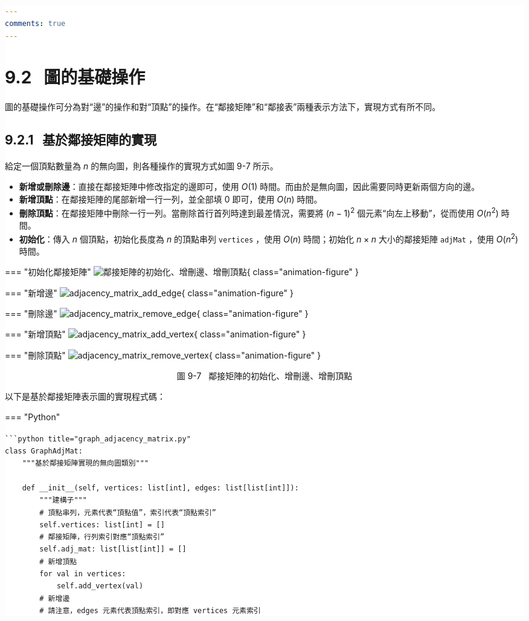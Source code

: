 ```yaml
---
comments: true
---
```


# 9.2 &nbsp; 圖的基礎操作

圖的基礎操作可分為對“邊”的操作和對“頂點”的操作。在“鄰接矩陣”和“鄰接表”兩種表示方法下，實現方式有所不同。

## 9.2.1 &nbsp; 基於鄰接矩陣的實現

給定一個頂點數量為 $n$ 的無向圖，則各種操作的實現方式如圖 9-7 所示。

- **新增或刪除邊**：直接在鄰接矩陣中修改指定的邊即可，使用 $O(1)$ 時間。而由於是無向圖，因此需要同時更新兩個方向的邊。
- **新增頂點**：在鄰接矩陣的尾部新增一行一列，並全部填 $0$ 即可，使用 $O(n)$ 時間。
- **刪除頂點**：在鄰接矩陣中刪除一行一列。當刪除首行首列時達到最差情況，需要將 $(n-1)^2$ 個元素“向左上移動”，從而使用 $O(n^2)$ 時間。
- **初始化**：傳入 $n$ 個頂點，初始化長度為 $n$ 的頂點串列 `vertices` ，使用 $O(n)$ 時間；初始化 $n \times n$ 大小的鄰接矩陣 `adjMat` ，使用 $O(n^2)$ 時間。

=== "初始化鄰接矩陣"
    ![鄰接矩陣的初始化、增刪邊、增刪頂點](graph_operations.assets/adjacency_matrix_step1_initialization.png){ class="animation-figure" }

=== "新增邊"
    ![adjacency_matrix_add_edge](graph_operations.assets/adjacency_matrix_step2_add_edge.png){ class="animation-figure" }

=== "刪除邊"
    ![adjacency_matrix_remove_edge](graph_operations.assets/adjacency_matrix_step3_remove_edge.png){ class="animation-figure" }

=== "新增頂點"
    ![adjacency_matrix_add_vertex](graph_operations.assets/adjacency_matrix_step4_add_vertex.png){ class="animation-figure" }

=== "刪除頂點"
    ![adjacency_matrix_remove_vertex](graph_operations.assets/adjacency_matrix_step5_remove_vertex.png){ class="animation-figure" }

<p align="center"> 圖 9-7 &nbsp; 鄰接矩陣的初始化、增刪邊、增刪頂點 </p>

以下是基於鄰接矩陣表示圖的實現程式碼：

=== "Python"

    ```python title="graph_adjacency_matrix.py"
    class GraphAdjMat:
        """基於鄰接矩陣實現的無向圖類別"""

        def __init__(self, vertices: list[int], edges: list[list[int]]):
            """建構子"""
            # 頂點串列，元素代表“頂點值”，索引代表“頂點索引”
            self.vertices: list[int] = []
            # 鄰接矩陣，行列索引對應“頂點索引”
            self.adj_mat: list[list[int]] = []
            # 新增頂點
            for val in vertices:
                self.add_vertex(val)
            # 新增邊
            # 請注意，edges 元素代表頂點索引，即對應 vertices 元素索引